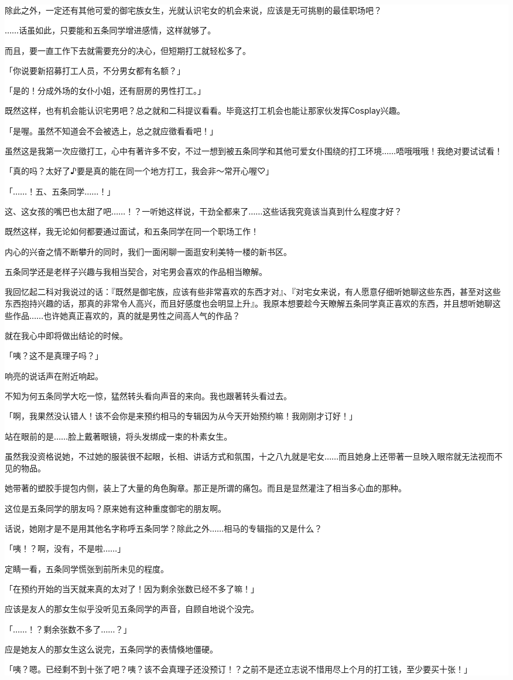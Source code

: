 除此之外，一定还有其他可爱的御宅族女生，光就认识宅女的机会来说，应该是无可挑剔的最佳职场吧？

……话虽如此，只要能和五条同学增进感情，这样就够了。

而且，要一直工作下去就需要充分的决心，但短期打工就轻松多了。

「你说要新招募打工人员，不分男女都有名额？」

「是的！分成外场的女仆小姐，还有厨房的男性打工。」

既然这样，也有机会能认识宅男吧？总之就和二科提议看看。毕竟这打工机会也能让那家伙发挥Cosplay兴趣。

「是喔。虽然不知道会不会被选上，总之就应徵看看吧！」

虽然这是我第一次应徵打工，心中有著许多不安，不过一想到被五条同学和其他可爱女仆围绕的打工环境……唔哦哦哦！我绝对要试试看！

「真的吗？太好了♪要是真的能在同一个地方打工，我会非～常开心喔♡」

「……！五、五条同学……！」

这、这女孩的嘴巴也太甜了吧……！？一听她这样说，干劲全都来了……这些话我究竟该当真到什么程度才好？

既然这样，我无论如何都要通过面试，和五条同学在同一个职场工作！

内心的兴奋之情不断攀升的同时，我们一面闲聊一面逛安利美特一楼的新书区。

五条同学还是老样子兴趣与我相当契合，对宅男会喜欢的作品相当瞭解。

我回忆起二科对我说过的话：『既然是御宅族，应该有些非常喜欢的东西才对』、『对宅女来说，有人愿意仔细听她聊这些东西，甚至对这些东西抱持兴趣的话，那真的非常令人高兴，而且好感度也会明显上升』。我原本想要趁今天瞭解五条同学真正喜欢的东西，并且想听她聊这些作品……也许她真正喜欢的，真的就是男性之间高人气的作品？

就在我心中即将做出结论的时候。

「咦？这不是真理子吗？」

响亮的说话声在附近响起。

不知为何五条同学大吃一惊，猛然转头看向声音的来向。我也跟著转头看过去。

「啊，我果然没认错人！该不会你是来预约相马的专辑因为从今天开始预约嘛！我刚刚才订好！」

站在眼前的是……脸上戴著眼镜，将头发绑成一束的朴素女生。

虽然我没资格说她，不过她的服装很不起眼，长相、讲话方式和氛围，十之八九就是宅女……而且她身上还带著一旦映入眼帘就无法视而不见的物品。

她带著的塑胶手提包内侧，装上了大量的角色胸章。那正是所谓的痛包。而且是显然灌注了相当多心血的那种。

这位是五条同学的朋友吗？原来她有这种重度御宅的朋友啊。

话说，她刚才是不是用其他名字称呼五条同学？除此之外……相马的专辑指的又是什么？

「咦！？啊，没有，不是啦……」

定睛一看，五条同学慌张到前所未见的程度。

「在预约开始的当天就来真的太对了！因为剩余张数已经不多了嘛！」

应该是友人的那女生似乎没听见五条同学的声音，自顾自地说个没完。

「……！？剩余张数不多了……？」

应是她友人的那女生这么说完，五条同学的表情倏地僵硬。

「咦？嗯。已经剩不到十张了吧？咦？该不会真理子还没预订！？之前不是还立志说不惜用尽上个月的打工钱，至少要买十张！」
